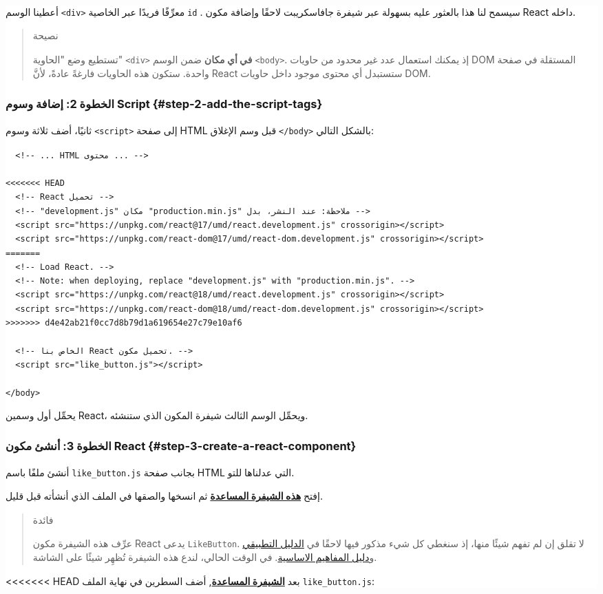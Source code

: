 أعطينا الوسم `<div>` معرِّفًا فريدًا عبر الخاصية `id` . سيسمح لنا هذا بالعثور عليه بسهولة عبر شيفرة جافاسكريبت لاحقًا وإضافة مكون React داخله.

>نصيحة
>
>تستطيع وضع "الحاوية" `<div>` **في أي مكان** ضمن الوسم `<body>`. إذ يمكنك استعمال عدد غير محدود من حاويات DOM المستقلة في صفحة واحدة. ستكون هذه الحاويات فارغةً عادةً، لأنَّ React ستستبدل أي محتوى موجود داخل حاويات DOM.

### الخطوة 2: إضافة وسوم Script {#step-2-add-the-script-tags}

ثانيًا، أضف ثلاثة وسوم `<script>` إلى صفحة HTML قبل وسم الإغلاق `</body>` بالشكل التالي:

```html{5,6,9}
  <!-- ... HTML محتوى ... -->

<<<<<<< HEAD
  <!-- React تحميل -->
  <!-- "development.js" مكان "production.min.js" ملاحظة: عند النشر، بدل -->
  <script src="https://unpkg.com/react@17/umd/react.development.js" crossorigin></script>
  <script src="https://unpkg.com/react-dom@17/umd/react-dom.development.js" crossorigin></script>
=======
  <!-- Load React. -->
  <!-- Note: when deploying, replace "development.js" with "production.min.js". -->
  <script src="https://unpkg.com/react@18/umd/react.development.js" crossorigin></script>
  <script src="https://unpkg.com/react-dom@18/umd/react-dom.development.js" crossorigin></script>
>>>>>>> d4e42ab21f0cc7d8b79d1a619654e27c79e10af6

  <!-- الخاص بنا React تحميل مكون. -->
  <script src="like_button.js"></script>

</body>
```

يحمِّل أول وسمين React، ويحمِّل الوسم الثالث شيفرة المكون الذي ستنشئه.

### الخطوة 3: أنشئ مكون React {#step-3-create-a-react-component}

أنشئ ملفًا باسم `like_button.js` بجانب صفحة HTML التي عدلناها للتو.

إفتح **[هذه الشيفرة المساعدة](https://gist.github.com/gaearon/0b180827c190fe4fd98b4c7f570ea4a8/raw/b9157ce933c79a4559d2aa9ff3372668cce48de7/LikeButton.js)** ثم انسخها والصقها في الملف الذي أنشأته قبل قليل.

>فائدة
>
>عرِّف هذه الشيفرة مكون React يدعى `LikeButton`. لا تقلق إن لم تفهم شيئًا منها، إذ سنغطي كل شيء مذكور فيها لاحقًا في [الدليل التطبيقي](/tutorial/tutorial.html) و[دليل المفاهيم الاساسية](/docs/hello-world.html). في الوقت الحالي، لندع هذه الشيفرة تُظهِر شيئًا على الشاشة.

<<<<<<< HEAD
بعد **[الشيفرة المساعدة](https://gist.github.com/gaearon/0b180827c190fe4fd98b4c7f570ea4a8/raw/b9157ce933c79a4559d2aa9ff3372668cce48de7/LikeButton.js)**, أضف السطرين في نهاية الملف `like_button.js`:
